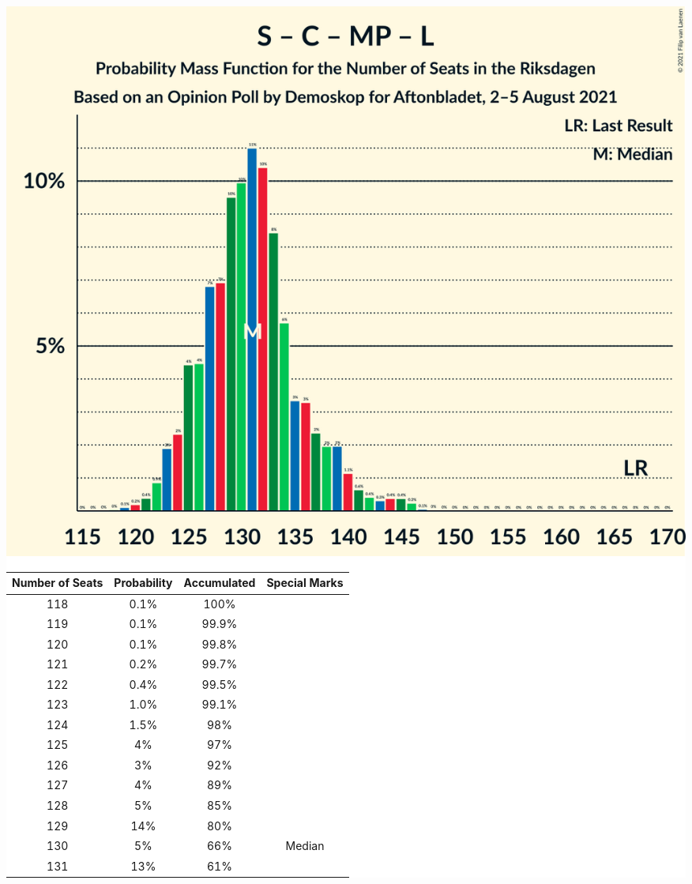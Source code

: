 ![Graph with seats probability mass function not yet produced](2021-08-05-Demoskop-coalitions-seats-pmf-s–c–mp–l.png "Seats Probability Mass Function")

| Number of Seats | Probability | Accumulated | Special Marks |
|:---------------:|:-----------:|:-----------:|:-------------:|
| 118 | 0.1% | 100% |  |
| 119 | 0.1% | 99.9% |  |
| 120 | 0.1% | 99.8% |  |
| 121 | 0.2% | 99.7% |  |
| 122 | 0.4% | 99.5% |  |
| 123 | 1.0% | 99.1% |  |
| 124 | 1.5% | 98% |  |
| 125 | 4% | 97% |  |
| 126 | 3% | 92% |  |
| 127 | 4% | 89% |  |
| 128 | 5% | 85% |  |
| 129 | 14% | 80% |  |
| 130 | 5% | 66% | Median |
| 131 | 13% | 61% |  |